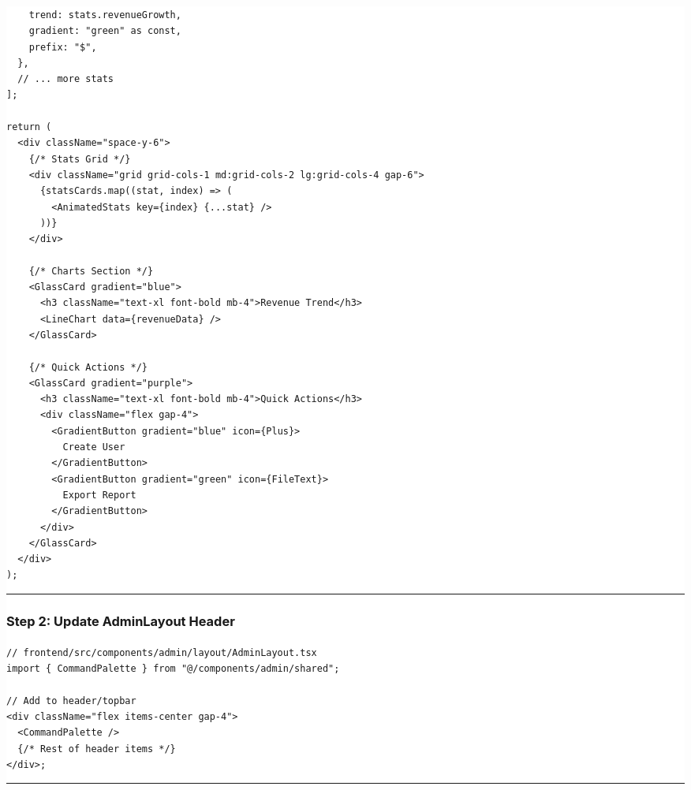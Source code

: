 ```tsx
    trend: stats.revenueGrowth,
    gradient: "green" as const,
    prefix: "$",
  },
  // ... more stats
];

return (
  <div className="space-y-6">
    {/* Stats Grid */}
    <div className="grid grid-cols-1 md:grid-cols-2 lg:grid-cols-4 gap-6">
      {statsCards.map((stat, index) => (
        <AnimatedStats key={index} {...stat} />
      ))}
    </div>

    {/* Charts Section */}
    <GlassCard gradient="blue">
      <h3 className="text-xl font-bold mb-4">Revenue Trend</h3>
      <LineChart data={revenueData} />
    </GlassCard>

    {/* Quick Actions */}
    <GlassCard gradient="purple">
      <h3 className="text-xl font-bold mb-4">Quick Actions</h3>
      <div className="flex gap-4">
        <GradientButton gradient="blue" icon={Plus}>
          Create User
        </GradientButton>
        <GradientButton gradient="green" icon={FileText}>
          Export Report
        </GradientButton>
      </div>
    </GlassCard>
  </div>
);
```

---

### Step 2: Update AdminLayout Header

```tsx
// frontend/src/components/admin/layout/AdminLayout.tsx
import { CommandPalette } from "@/components/admin/shared";

// Add to header/topbar
<div className="flex items-center gap-4">
  <CommandPalette />
  {/* Rest of header items */}
</div>;
```

---